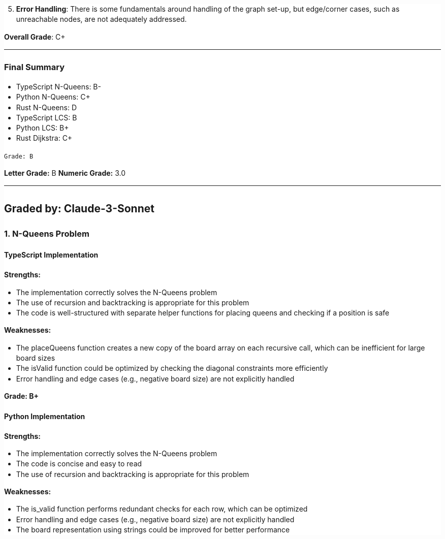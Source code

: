 5. **Error Handling**: There is some fundamentals around handling of the graph set-up, but edge/corner cases, such as unreachable nodes, are not adequately addressed.

**Overall Grade**: C+

---

### Final Summary

- TypeScript N-Queens: B-
- Python N-Queens: C+
- Rust N-Queens: D
- TypeScript LCS: B
- Python LCS: B+
- Rust Dijkstra: C+

```
Grade: B
```

**Letter Grade:** B
**Numeric Grade:** 3.0

---

## Graded by: Claude-3-Sonnet

### 1. N-Queens Problem

#### TypeScript Implementation

**Strengths:**
- The implementation correctly solves the N-Queens problem
- The use of recursion and backtracking is appropriate for this problem
- The code is well-structured with separate helper functions for placing queens and checking if a position is safe

**Weaknesses:**
- The placeQueens function creates a new copy of the board array on each recursive call, which can be inefficient for large board sizes
- The isValid function could be optimized by checking the diagonal constraints more efficiently
- Error handling and edge cases (e.g., negative board size) are not explicitly handled

**Grade: B+**

#### Python Implementation

**Strengths:**
- The implementation correctly solves the N-Queens problem
- The code is concise and easy to read
- The use of recursion and backtracking is appropriate for this problem

**Weaknesses:**
- The is_valid function performs redundant checks for each row, which can be optimized
- Error handling and edge cases (e.g., negative board size) are not explicitly handled
- The board representation using strings could be improved for better performance
